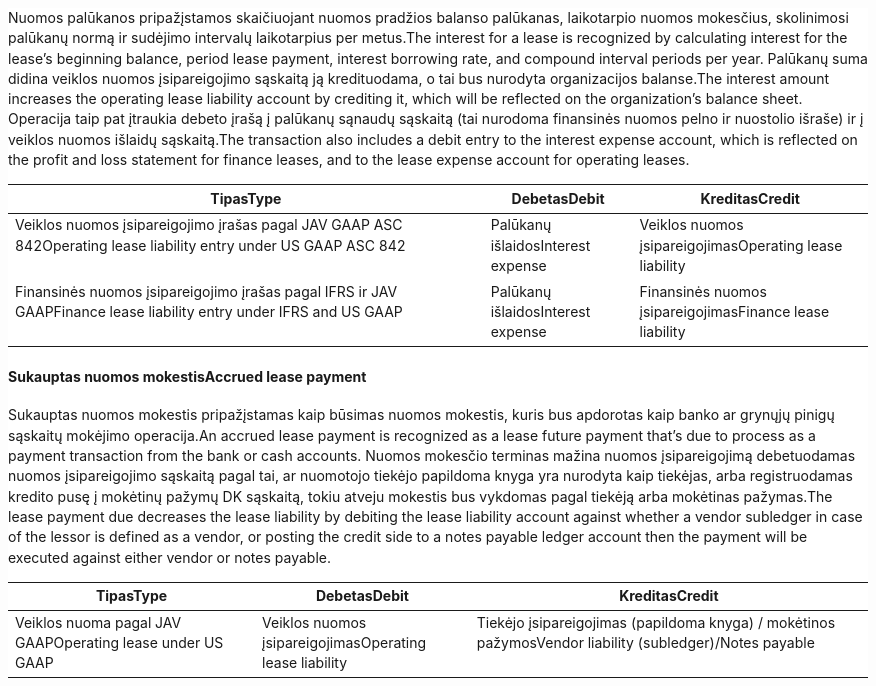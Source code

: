 <span data-ttu-id="5adae-227">Nuomos palūkanos pripažįstamos skaičiuojant nuomos pradžios balanso palūkanas, laikotarpio nuomos mokesčius, skolinimosi palūkanų normą ir sudėjimo intervalų laikotarpius per metus.</span><span class="sxs-lookup"><span data-stu-id="5adae-227">The interest for a lease is recognized by calculating interest for the lease’s beginning balance, period lease payment, interest borrowing rate, and compound interval periods per year.</span></span> <span data-ttu-id="5adae-228">Palūkanų suma didina veiklos nuomos įsipareigojimo sąskaitą ją kredituodama, o tai bus nurodyta organizacijos balanse.</span><span class="sxs-lookup"><span data-stu-id="5adae-228">The interest amount increases the operating lease liability account by crediting it, which will be reflected on the organization’s balance sheet.</span></span> <span data-ttu-id="5adae-229">Operacija taip pat įtraukia debeto įrašą į palūkanų sąnaudų sąskaitą (tai nurodoma finansinės nuomos pelno ir nuostolio išraše) ir į veiklos nuomos išlaidų sąskaitą.</span><span class="sxs-lookup"><span data-stu-id="5adae-229">The transaction also includes a debit entry to the interest expense account, which is reflected on the profit and loss statement for finance leases, and to the lease expense account for operating leases.</span></span>

|     <span data-ttu-id="5adae-230">Tipas</span><span class="sxs-lookup"><span data-stu-id="5adae-230">Type</span></span>                                          |     <span data-ttu-id="5adae-231">Debetas</span><span class="sxs-lookup"><span data-stu-id="5adae-231">Debit</span></span>                     |     <span data-ttu-id="5adae-232">Kreditas</span><span class="sxs-lookup"><span data-stu-id="5adae-232">Credit</span></span>                            |
|-----------------------------------------------    |-----------------------------  |------------------------------------   |
|     <span data-ttu-id="5adae-233">Veiklos nuomos įsipareigojimo įrašas pagal JAV GAAP ASC 842</span><span class="sxs-lookup"><span data-stu-id="5adae-233">Operating lease liability entry under  US GAAP ASC 842</span></span>    |     <span data-ttu-id="5adae-234">Palūkanų išlaidos</span><span class="sxs-lookup"><span data-stu-id="5adae-234">Interest expense</span></span>          |     <span data-ttu-id="5adae-235">Veiklos nuomos įsipareigojimas</span><span class="sxs-lookup"><span data-stu-id="5adae-235">Operating lease liability</span></span>         |
|     <span data-ttu-id="5adae-236">Finansinės nuomos įsipareigojimo įrašas pagal IFRS ir JAV GAAP</span><span class="sxs-lookup"><span data-stu-id="5adae-236">Finance lease liability entry under IFRS and US GAAP</span></span>      |     <span data-ttu-id="5adae-237">Palūkanų išlaidos</span><span class="sxs-lookup"><span data-stu-id="5adae-237">Interest expense</span></span>          |     <span data-ttu-id="5adae-238">Finansinės nuomos įsipareigojimas</span><span class="sxs-lookup"><span data-stu-id="5adae-238">Finance lease liability</span></span>           |

#### <a name="accrued-lease-payment"></a><span data-ttu-id="5adae-239">Sukauptas nuomos mokestis</span><span class="sxs-lookup"><span data-stu-id="5adae-239">Accrued lease payment</span></span>
<span data-ttu-id="5adae-240">Sukauptas nuomos mokestis pripažįstamas kaip būsimas nuomos mokestis, kuris bus apdorotas kaip banko ar grynųjų pinigų sąskaitų mokėjimo operacija.</span><span class="sxs-lookup"><span data-stu-id="5adae-240">An accrued lease payment is recognized as a lease future payment that’s due to process as a payment transaction from the bank or cash accounts.</span></span> <span data-ttu-id="5adae-241">Nuomos mokesčio terminas mažina nuomos įsipareigojimą debetuodamas nuomos įsipareigojimo sąskaitą pagal tai, ar nuomotojo tiekėjo papildoma knyga yra nurodyta kaip tiekėjas, arba registruodamas kredito pusę į mokėtinų pažymų DK sąskaitą, tokiu atveju mokestis bus vykdomas pagal tiekėją arba mokėtinas pažymas.</span><span class="sxs-lookup"><span data-stu-id="5adae-241">The lease payment due decreases the lease liability by debiting the lease liability account against whether a vendor subledger in case of the lessor is defined as a vendor, or posting the credit side to a notes payable ledger account then the payment will be executed against either vendor or notes payable.</span></span>

|     <span data-ttu-id="5adae-242">Tipas</span><span class="sxs-lookup"><span data-stu-id="5adae-242">Type</span></span>                                          |     <span data-ttu-id="5adae-243">Debetas</span><span class="sxs-lookup"><span data-stu-id="5adae-243">Debit</span></span>                     |     <span data-ttu-id="5adae-244">Kreditas</span><span class="sxs-lookup"><span data-stu-id="5adae-244">Credit</span></span>                            |
|-----------------------------------------------    |-----------------------------  |------------------------------------   |
|     <span data-ttu-id="5adae-245">Veiklos nuoma pagal JAV GAAP</span><span class="sxs-lookup"><span data-stu-id="5adae-245">Operating   lease under  US GAAP</span></span>              |  <span data-ttu-id="5adae-246">Veiklos nuomos įsipareigojimas</span><span class="sxs-lookup"><span data-stu-id="5adae-246">Operating lease liability</span></span>    |   <span data-ttu-id="5adae-247">Tiekėjo įsipareigojimas (papildoma knyga) / mokėtinos pažymos</span><span class="sxs-lookup"><span data-stu-id="5adae-247">Vendor liability (subledger)/Notes payable</span></span>  |